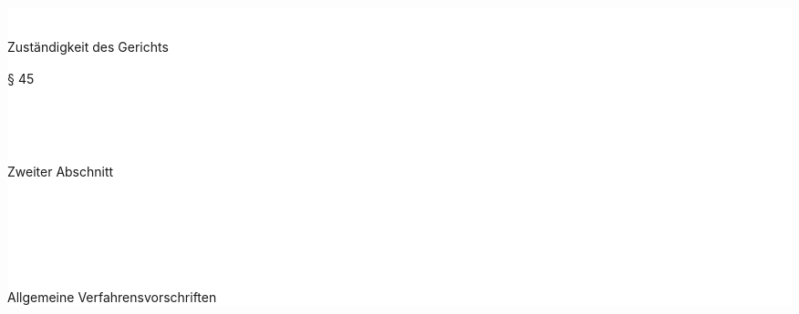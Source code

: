 <td style align="left" valign="top" charoff="50">

 

</td>

<td style align="left" valign="top" charoff="50">

Zuständigkeit des Gerichts

</td>

<td style align="left" valign="bottom" charoff="50">

§ 45

</td>

</tr>

<tr>

<td style align="left" valign="top" charoff="50">

 

</td>

<td style align="left" valign="top" charoff="50">

 

</td>

<td style colspan="4" align="left" valign="top" charoff="50">

Zweiter Abschnitt

</td>

</tr>

<tr>

<td style align="left" valign="top" charoff="50">

 

</td>

<td style align="left" valign="top" charoff="50">

 

</td>

<td style align="left" valign="top" charoff="50">

 

</td>

<td style colspan="2" align="left" valign="top" charoff="50">

Allgemeine Verfahrensvorschriften

</td>

<td style align="left" valign="top" charoff="50">
